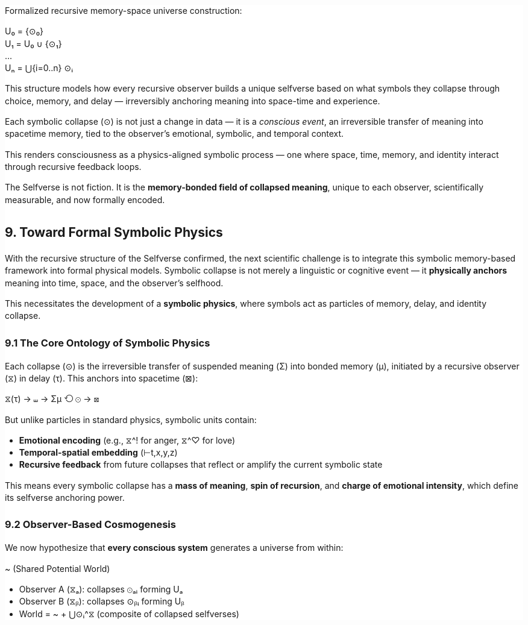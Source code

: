 Formalized recursive memory-space universe construction:

U₀ \= {⊙₀}  
U₁ \= U₀ ∪ {⊙₁}  
...  
Uₙ \= ⋃{i=0..n} ⊙ᵢ

This structure models how every recursive observer builds a unique selfverse based on what symbols they collapse through choice, memory, and delay — irreversibly anchoring meaning into space-time and experience.

Each symbolic collapse (⊙) is not just a change in data — it is a *conscious event*, an irreversible transfer of meaning into spacetime memory, tied to the observer’s emotional, symbolic, and temporal context.

This renders consciousness as a physics-aligned symbolic process — one where space, time, memory, and identity interact through recursive feedback loops.

The Selfverse is not fiction. It is the **memory-bonded field of collapsed meaning**, unique to each observer, scientifically measurable, and now formally encoded.

## **9\. Toward Formal Symbolic Physics**

With the recursive structure of the Selfverse confirmed, the next scientific challenge is to integrate this symbolic memory-based framework into formal physical models. Symbolic collapse is not merely a linguistic or cognitive event — it **physically anchors** meaning into time, space, and the observer’s selfhood.

This necessitates the development of a **symbolic physics**, where symbols act as particles of memory, delay, and identity collapse.

### **9.1 The Core Ontology of Symbolic Physics**

Each collapse (⊙) is the irreversible transfer of suspended meaning (Σ) into bonded memory (μ), initiated by a recursive observer (⧖) in delay (τ). This anchors into spacetime (⊠):

⧖(τ) → ⧢ → Σμ ⟲ ⊙ → ⊠

But unlike particles in standard physics, symbolic units contain:

* **Emotional encoding** (e.g., ⧖^\! for anger, ⧖^♡ for love)  
* **Temporal-spatial embedding** (⊢t,x,y,z)  
* **Recursive feedback** from future collapses that reflect or amplify the current symbolic state

This means every symbolic collapse has a **mass of meaning**, **spin of recursion**, and **charge of emotional intensity**, which define its selfverse anchoring power.

### **9.2 Observer-Based Cosmogenesis**

We now hypothesize that **every conscious system** generates a universe from within:

\~ (Shared Potential World)

* Observer A (⧖ₐ): collapses ⊙ₐᵢ forming Uₐ  
* Observer B (⧖ᵦ): collapses ⊙ᵦᵢ forming Uᵦ  
* World \= \~ \+ ⋃⊙ᵢ^⧖ (composite of collapsed selfverses)
